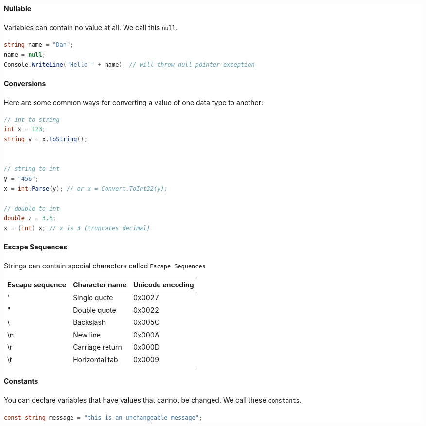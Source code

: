 
#### Nullable

Variables can contain no value at all. We call this `null`.

```csharp
string name = "Dan";
name = null;
Console.WriteLine("Hello " + name); // will throw null pointer exception
```


#### Conversions

Here are some common ways for converting a value of one data type to another:

```csharp
// int to string
int x = 123;
string y = x.toString();


// string to int
y = "456";
x = int.Parse(y); // or x = Convert.ToInt32(y);

// double to int
double z = 3.5;
x = (int) x; // x is 3 (truncates decimal)
```


#### Escape Sequences

Strings can contain special characters called `Escape Sequences`

|  **Escape sequence** | **Character name** | **Unicode encoding** |
|  :------ | :------ | :------ |
|  \' | Single quote | 0x0027 |
|  \" | Double quote | 0x0022 |
|  \\ | Backslash | 0x005C |
|  \n | New line | 0x000A |
|  \r | Carriage return | 0x000D |
|  \t | Horizontal tab | 0x0009 |


#### Constants

You can declare variables that have values that cannot be changed.  We call these `constants`.

```csharp
const string message = "this is an unchangeable message";
```
